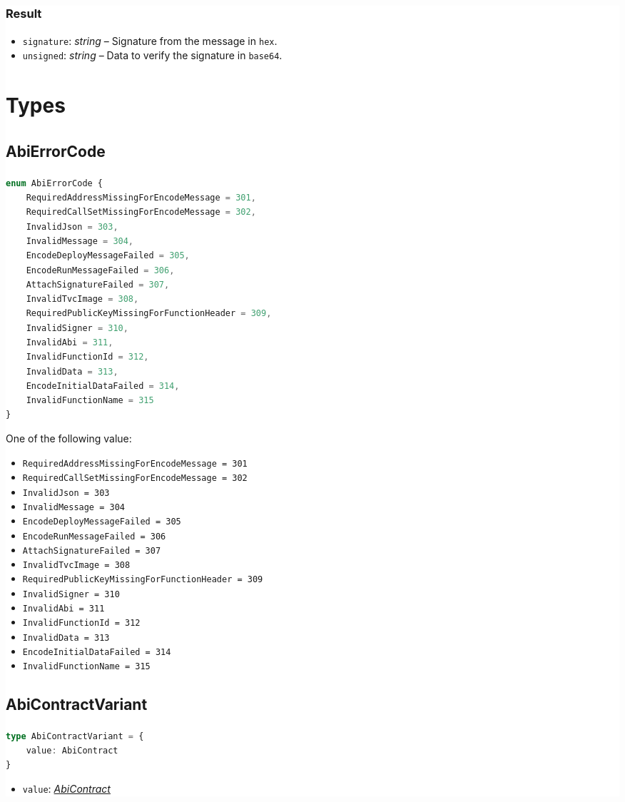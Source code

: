 
### Result

- `signature`: _string_ – Signature from the message in `hex`.
- `unsigned`: _string_ – Data to verify the signature in `base64`.


# Types
## AbiErrorCode
```ts
enum AbiErrorCode {
    RequiredAddressMissingForEncodeMessage = 301,
    RequiredCallSetMissingForEncodeMessage = 302,
    InvalidJson = 303,
    InvalidMessage = 304,
    EncodeDeployMessageFailed = 305,
    EncodeRunMessageFailed = 306,
    AttachSignatureFailed = 307,
    InvalidTvcImage = 308,
    RequiredPublicKeyMissingForFunctionHeader = 309,
    InvalidSigner = 310,
    InvalidAbi = 311,
    InvalidFunctionId = 312,
    InvalidData = 313,
    EncodeInitialDataFailed = 314,
    InvalidFunctionName = 315
}
```
One of the following value:

- `RequiredAddressMissingForEncodeMessage = 301`
- `RequiredCallSetMissingForEncodeMessage = 302`
- `InvalidJson = 303`
- `InvalidMessage = 304`
- `EncodeDeployMessageFailed = 305`
- `EncodeRunMessageFailed = 306`
- `AttachSignatureFailed = 307`
- `InvalidTvcImage = 308`
- `RequiredPublicKeyMissingForFunctionHeader = 309`
- `InvalidSigner = 310`
- `InvalidAbi = 311`
- `InvalidFunctionId = 312`
- `InvalidData = 313`
- `EncodeInitialDataFailed = 314`
- `InvalidFunctionName = 315`


## AbiContractVariant
```ts
type AbiContractVariant = {
    value: AbiContract
}
```
- `value`: _[AbiContract](mod\_abi.md#abicontract)_
